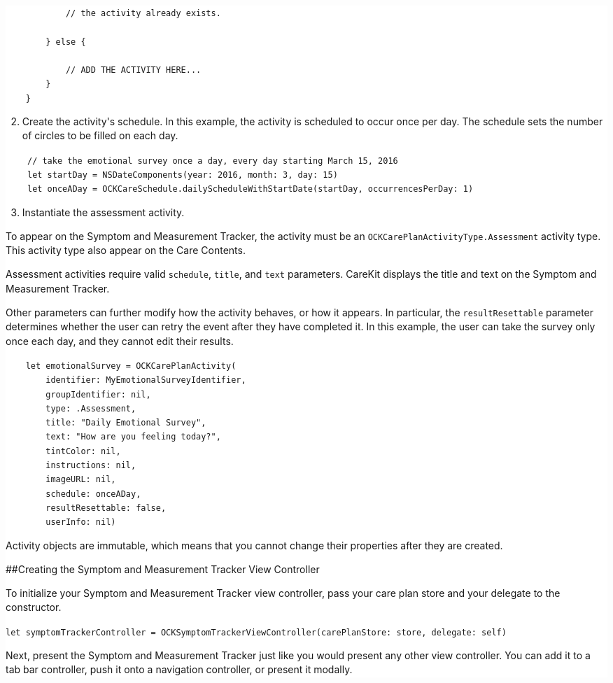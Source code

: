     	        // the activity already exists.
    
    	    } else {
    
    	        // ADD THE ACTIVITY HERE... 
    	    }
    	}


2. Create the activity's schedule.
In this example, the activity is scheduled to occur once per day. The schedule sets the number of circles to be filled on each day.

    	// take the emotional survey once a day, every day starting March 15, 2016
    	let startDay = NSDateComponents(year: 2016, month: 3, day: 15)
    	let onceADay = OCKCareSchedule.dailyScheduleWithStartDate(startDay, occurrencesPerDay: 1)

3. Instantiate the assessment activity.

To appear on the Symptom and Measurement Tracker, the activity must be an `OCKCarePlanActivityType.Assessment` activity type. This activity type also appear on the Care Contents.

Assessment activities require valid `schedule`, `title`, and  `text` parameters. CareKit displays the title and text on the Symptom and Measurement Tracker. 

Other parameters can further modify how the activity behaves, or how it appears. In particular, the `resultResettable` parameter determines whether the user can retry the event after they have completed it. In this example, the user can take the survey only once each day, and they cannot edit their results.
	
    	let emotionalSurvey = OCKCarePlanActivity(
    	    identifier: MyEmotionalSurveyIdentifier,
    	    groupIdentifier: nil,
    	    type: .Assessment,
    	    title: "Daily Emotional Survey",
    	    text: "How are you feeling today?",
    	    tintColor: nil,
    	    instructions: nil,
    	    imageURL: nil,
    	    schedule: onceADay,
    	    resultResettable: false,
    	    userInfo: nil)

Activity objects are immutable, which means that you cannot change their properties after they are created.




##Creating the Symptom and Measurement Tracker View Controller

To initialize your Symptom and Measurement Tracker view controller, pass your care plan store and your delegate to the constructor.
  
    let symptomTrackerController = OCKSymptomTrackerViewController(carePlanStore: store, delegate: self)

Next, present the Symptom and Measurement Tracker just like you would present any other view controller. You can add it to a tab bar controller, push it onto a navigation controller, or present it modally.
 